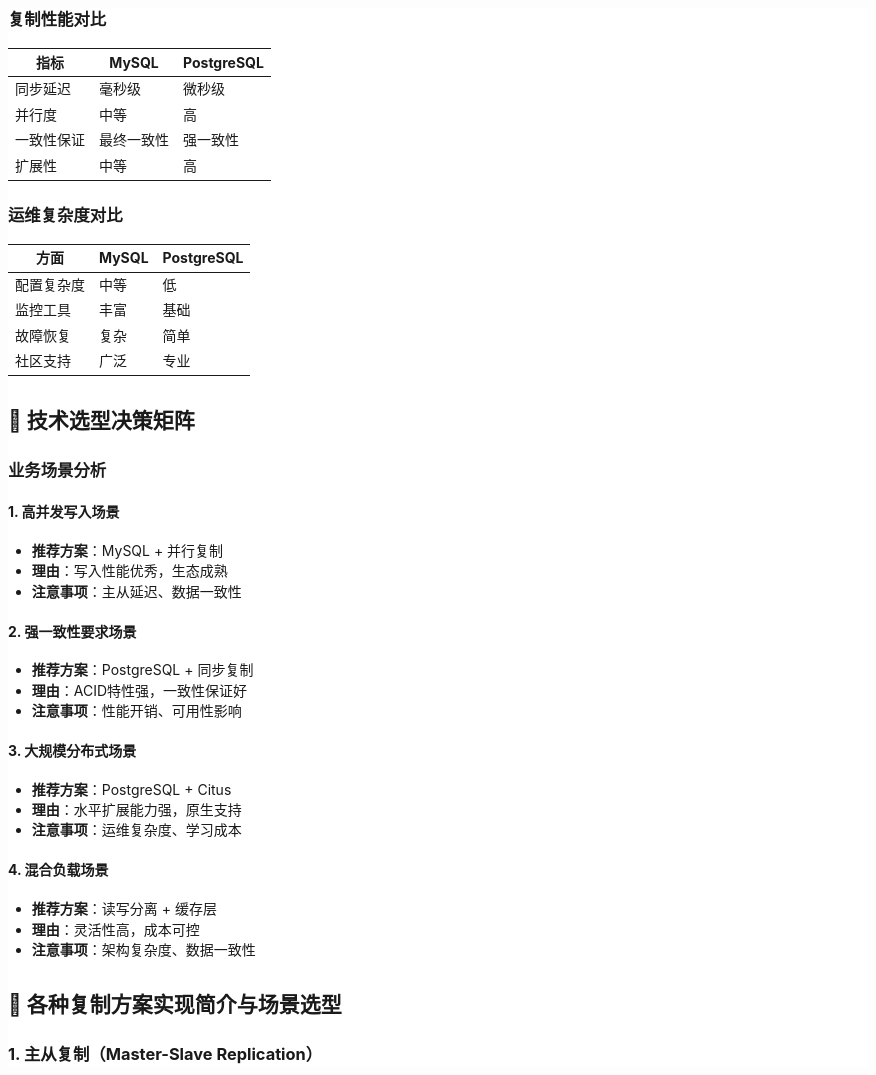 ### 复制性能对比

| 指标 | MySQL | PostgreSQL |
|------|-------|------------|
| 同步延迟 | 毫秒级 | 微秒级 |
| 并行度 | 中等 | 高 |
| 一致性保证 | 最终一致性 | 强一致性 |
| 扩展性 | 中等 | 高 |

### 运维复杂度对比

| 方面 | MySQL | PostgreSQL |
|------|-------|------------|
| 配置复杂度 | 中等 | 低 |
| 监控工具 | 丰富 | 基础 |
| 故障恢复 | 复杂 | 简单 |
| 社区支持 | 广泛 | 专业 |

## 🎯 技术选型决策矩阵

### 业务场景分析

#### 1. **高并发写入场景**
- **推荐方案**：MySQL + 并行复制
- **理由**：写入性能优秀，生态成熟
- **注意事项**：主从延迟、数据一致性

#### 2. **强一致性要求场景**
- **推荐方案**：PostgreSQL + 同步复制
- **理由**：ACID特性强，一致性保证好
- **注意事项**：性能开销、可用性影响

#### 3. **大规模分布式场景**
- **推荐方案**：PostgreSQL + Citus
- **理由**：水平扩展能力强，原生支持
- **注意事项**：运维复杂度、学习成本

#### 4. **混合负载场景**
- **推荐方案**：读写分离 + 缓存层
- **理由**：灵活性高，成本可控
- **注意事项**：架构复杂度、数据一致性

## 🔧 各种复制方案实现简介与场景选型

### 1. **主从复制（Master-Slave Replication）**
